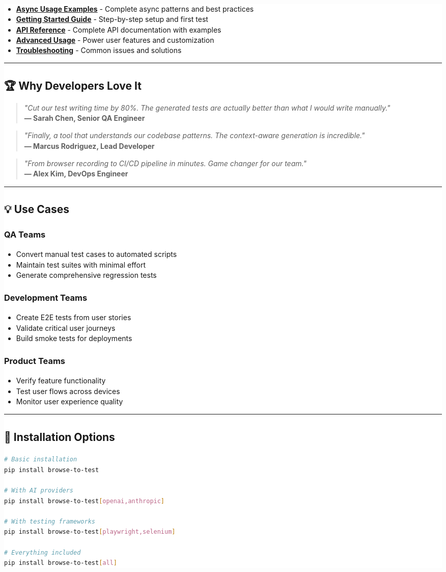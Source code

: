 - **[Async Usage Examples](examples/async_usage.py)** - Complete async patterns and best practices
- **[Getting Started Guide](GETTING_STARTED.md)** - Step-by-step setup and first test  
- **[API Reference](API_REFERENCE.md)** - Complete API documentation with examples
- **[Advanced Usage](ADVANCED_USAGE.md)** - Power user features and customization
- **[Troubleshooting](TROUBLESHOOTING.md)** - Common issues and solutions

---

## 🏆 Why Developers Love It

> *"Cut our test writing time by 80%. The generated tests are actually better than what I would write manually."*  
> **— Sarah Chen, Senior QA Engineer**

> *"Finally, a tool that understands our codebase patterns. The context-aware generation is incredible."*  
> **— Marcus Rodriguez, Lead Developer**

> *"From browser recording to CI/CD pipeline in minutes. Game changer for our team."*  
> **— Alex Kim, DevOps Engineer**

---

## 💡 Use Cases

### **QA Teams**
- Convert manual test cases to automated scripts
- Maintain test suites with minimal effort  
- Generate comprehensive regression tests

### **Development Teams**
- Create E2E tests from user stories
- Validate critical user journeys
- Build smoke tests for deployments

### **Product Teams**
- Verify feature functionality
- Test user flows across devices
- Monitor user experience quality

---

## 🔧 Installation Options

```bash
# Basic installation
pip install browse-to-test

# With AI providers
pip install browse-to-test[openai,anthropic]

# With testing frameworks
pip install browse-to-test[playwright,selenium]

# Everything included
pip install browse-to-test[all]
```
